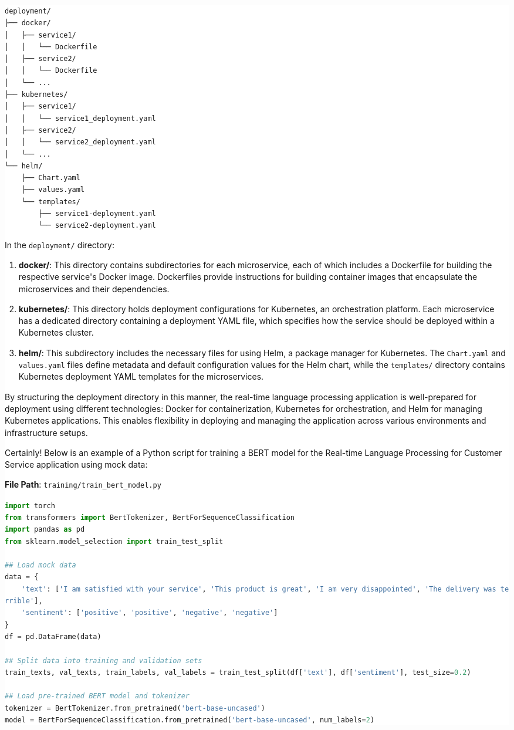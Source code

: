 ```bash
deployment/
├── docker/
│   ├── service1/
│   │   └── Dockerfile
│   ├── service2/
│   │   └── Dockerfile
│   └── ...
├── kubernetes/
│   ├── service1/
│   │   └── service1_deployment.yaml
│   ├── service2/
│   │   └── service2_deployment.yaml
│   └── ...
└── helm/
    ├── Chart.yaml
    ├── values.yaml
    └── templates/
        ├── service1-deployment.yaml
        └── service2-deployment.yaml
```

In the `deployment/` directory:

1. **docker/**: This directory contains subdirectories for each microservice, each of which includes a Dockerfile for building the respective service's Docker image. Dockerfiles provide instructions for building container images that encapsulate the microservices and their dependencies.

2. **kubernetes/**: This directory holds deployment configurations for Kubernetes, an orchestration platform. Each microservice has a dedicated directory containing a deployment YAML file, which specifies how the service should be deployed within a Kubernetes cluster.

3. **helm/**: This subdirectory includes the necessary files for using Helm, a package manager for Kubernetes. The `Chart.yaml` and `values.yaml` files define metadata and default configuration values for the Helm chart, while the `templates/` directory contains Kubernetes deployment YAML templates for the microservices.

By structuring the deployment directory in this manner, the real-time language processing application is well-prepared for deployment using different technologies: Docker for containerization, Kubernetes for orchestration, and Helm for managing Kubernetes applications. This enables flexibility in deploying and managing the application across various environments and infrastructure setups.

Certainly! Below is an example of a Python script for training a BERT model for the Real-time Language Processing for Customer Service application using mock data:

**File Path**: `training/train_bert_model.py`

```python
import torch
from transformers import BertTokenizer, BertForSequenceClassification
import pandas as pd
from sklearn.model_selection import train_test_split

## Load mock data
data = {
    'text': ['I am satisfied with your service', 'This product is great', 'I am very disappointed', 'The delivery was terrible'],
    'sentiment': ['positive', 'positive', 'negative', 'negative']
}
df = pd.DataFrame(data)

## Split data into training and validation sets
train_texts, val_texts, train_labels, val_labels = train_test_split(df['text'], df['sentiment'], test_size=0.2)

## Load pre-trained BERT model and tokenizer
tokenizer = BertTokenizer.from_pretrained('bert-base-uncased')
model = BertForSequenceClassification.from_pretrained('bert-base-uncased', num_labels=2)
```